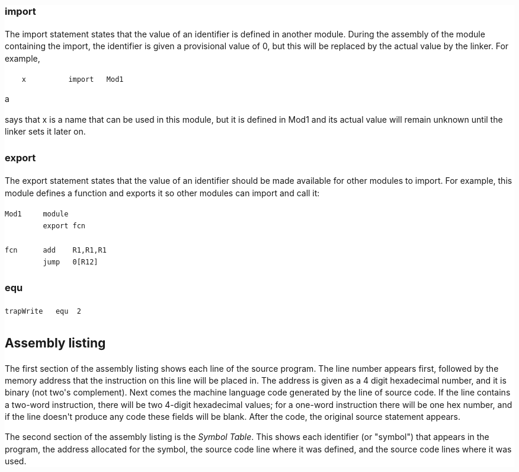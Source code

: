 ### import

The import statement states that the value of an identifier is defined
in another module.  During the assembly of the module containing the
import, the identifier is given a provisional value of 0, but this
will be replaced by the actual value by the linker.  For example,

~~~~
    x          import   Mod1
~~~~

a

says that x is a name that can be used in this module, but it is
defined in Mod1 and its actual value will remain unknown until the
linker sets it later on.    

### export

The export statement states that the value of an identifier should be
made available for other modules to import.  For example, this module
defines a function and exports it so other modules can import and call
it:

~~~~
Mod1     module
         export fcn

fcn      add    R1,R1,R1
         jump   0[R12]
~~~~


### equ

~~~~
trapWrite   equ  2
~~~~

## Assembly listing

The first section of the assembly listing shows each line of the
source program.  The line number appears first, followed by the memory
address that the instruction on this line will be placed in.  The
address is given as a 4 digit hexadecimal number, and it is binary
(not two's complement).  Next comes the machine language code
generated by the line of source code.  If the line contains a two-word
instruction, there will be two 4-digit hexadecimal values; for a
one-word instruction there will be one hex number, and if the line
doesn't produce any code these fields will be blank.  After the code,
the original source statement appears.

The second section of the assembly listing is the *Symbol Table*.
This shows each identifier (or "symbol") that appears in the program,
the address allocated for the symbol, the source code line where it
was defined, and the source code lines where it was used.
